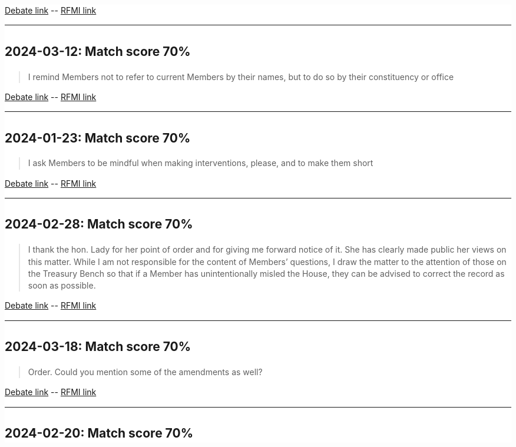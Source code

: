 [Debate link](https://www.theyworkforyou.com/debates/?id=2024-01-18d.1045.1)  --  [RFMI link](https://www.theyworkforyou.com/mp/10190/register)


---



## 2024-03-12: Match score 70%

>I remind Members not to refer to current Members by their names, but to do so by their constituency or office

[Debate link](https://www.theyworkforyou.com/debates/?id=2024-03-12b.205.1)  --  [RFMI link](https://www.theyworkforyou.com/mp/10190/register)


---



## 2024-01-23: Match score 70%

>I ask Members to be mindful when making interventions, please, and to make them short

[Debate link](https://www.theyworkforyou.com/debates/?id=2024-01-23f.247.3)  --  [RFMI link](https://www.theyworkforyou.com/mp/10190/register)


---



## 2024-02-28: Match score 70%

>I thank the hon. Lady for her point of order and for giving me forward notice of it. She has clearly made public her views on this matter. While I am not responsible for the content of Members’ questions, I draw the matter to the attention of those on the Treasury Bench so that if a Member has unintentionally misled the House, they can be advised to correct the record as soon as possible.

[Debate link](https://www.theyworkforyou.com/debates/?id=2024-02-28a.367.2)  --  [RFMI link](https://www.theyworkforyou.com/mp/10190/register)


---



## 2024-03-18: Match score 70%

>Order. Could you mention some of the amendments as well?

[Debate link](https://www.theyworkforyou.com/debates/?id=2024-03-18c.719.0)  --  [RFMI link](https://www.theyworkforyou.com/mp/10190/register)


---



## 2024-02-20: Match score 70%
